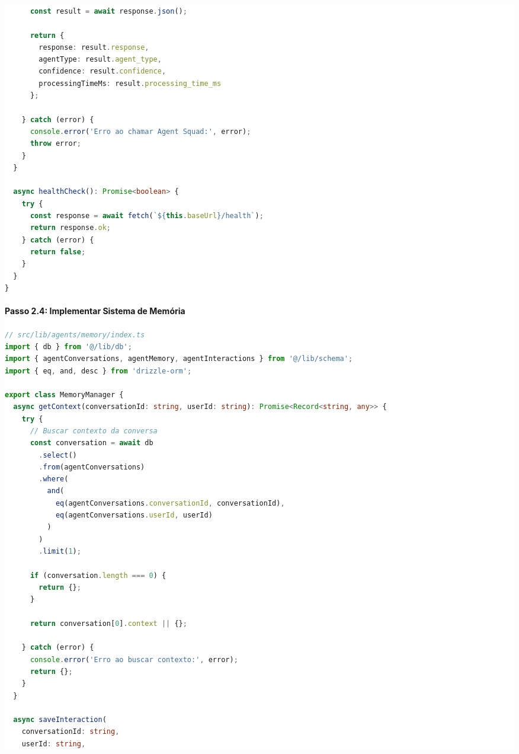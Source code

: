 ```typescript
      const result = await response.json();
      
      return {
        response: result.response,
        agentType: result.agent_type,
        confidence: result.confidence,
        processingTimeMs: result.processing_time_ms
      };

    } catch (error) {
      console.error('Erro ao chamar Agent Squad:', error);
      throw error;
    }
  }

  async healthCheck(): Promise<boolean> {
    try {
      const response = await fetch(`${this.baseUrl}/health`);
      return response.ok;
    } catch (error) {
      return false;
    }
  }
}
```

#### **Passo 2.4: Implementar Sistema de Memória**
```typescript
// src/lib/agents/memory/index.ts
import { db } from '@/lib/db';
import { agentConversations, agentMemory, agentInteractions } from '@/lib/schema';
import { eq, and, desc } from 'drizzle-orm';

export class MemoryManager {
  async getContext(conversationId: string, userId: string): Promise<Record<string, any>> {
    try {
      // Buscar contexto da conversa
      const conversation = await db
        .select()
        .from(agentConversations)
        .where(
          and(
            eq(agentConversations.conversationId, conversationId),
            eq(agentConversations.userId, userId)
          )
        )
        .limit(1);

      if (conversation.length === 0) {
        return {};
      }

      return conversation[0].context || {};

    } catch (error) {
      console.error('Erro ao buscar contexto:', error);
      return {};
    }
  }

  async saveInteraction(
    conversationId: string,
    userId: string,
```